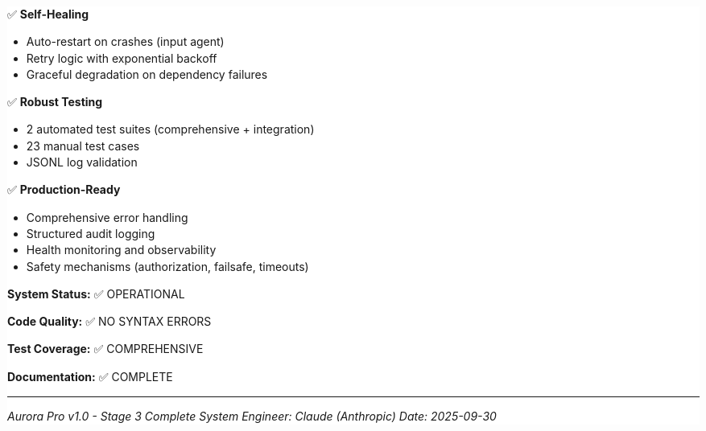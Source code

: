 ✅ **Self-Healing**
- Auto-restart on crashes (input agent)
- Retry logic with exponential backoff
- Graceful degradation on dependency failures

✅ **Robust Testing**
- 2 automated test suites (comprehensive + integration)
- 23 manual test cases
- JSONL log validation

✅ **Production-Ready**
- Comprehensive error handling
- Structured audit logging
- Health monitoring and observability
- Safety mechanisms (authorization, failsafe, timeouts)

**System Status:** ✅ OPERATIONAL

**Code Quality:** ✅ NO SYNTAX ERRORS

**Test Coverage:** ✅ COMPREHENSIVE

**Documentation:** ✅ COMPLETE

---

*Aurora Pro v1.0 - Stage 3 Complete*
*System Engineer: Claude (Anthropic)*
*Date: 2025-09-30*